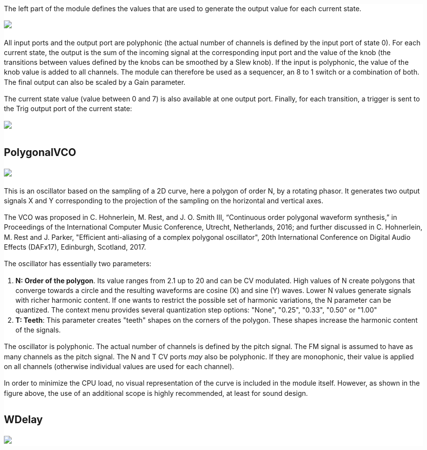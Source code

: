 The left part of the module defines the values that are used to generate the output value for each current state. 

![](doc/MarkovSeq_input.png)

All input ports and the output port are polyphonic (the actual number of channels is defined by the input port of state 0). For each current state, the output is the sum of the incoming signal at the corresponding input port and the value of the knob (the transitions between values defined by the knobs can be smoothed by a Slew knob).
If the input is polyphonic, the value of the knob value is added to all channels. The module can therefore be used as a sequencer, an 8 to 1 switch or a combination of both. The final output can also be scaled by a Gain parameter. 

The current state value (value between 0 and 7) is also available at one output port. Finally, for each transition,
a trigger is sent to the Trig output port of the current state: 
 
![](doc/MarkovSeq_States_output_triggers.png)

## PolygonalVCO <a id="PolygonalVCO"> </a>
![](doc/PolygonalVCO.png)

This is an oscillator based on the sampling of a 2D curve, here a polygon of order N, by a rotating phasor. It generates two output signals X and Y corresponding to the projection of the sampling on the horizontal and vertical axes. 

The VCO was proposed in C. Hohnerlein, M. Rest, and J. O. Smith III, “Continuous order polygonal waveform synthesis,” in Proceedings of the
International Computer Music Conference, Utrecht, Netherlands, 2016; and further discussed in C. Hohnerlein, M. Rest and J. Parker, "Efficient anti-aliasing of a complex polygonal oscillator", 20th International Conference on Digital Audio Effects (DAFx17), Edinburgh, Scotland, 2017.

The oscillator has essentially two parameters: 

1. **N: Order of the polygon**. Its value ranges from 2.1 up to 20 and can be CV modulated. High values of N create polygons that converge towards a circle and the resulting waveforms are cosine (X) and sine (Y) waves. Lower N values generate signals with richer harmonic content. If one wants to restrict the possible set of harmonic variations, the N parameter can be quantized. The context menu provides several quantization step options: "None", "0.25", "0.33", "0.50" or "1.00"
2. **T: Teeth**: This parameter creates "teeth" shapes on the corners of the polygon. These shapes increase the harmonic content of the signals.    

The oscillator is polyphonic. The actual number of channels is defined by the pitch signal. The FM signal is assumed to have as many channels as the pitch signal. The N and T CV ports *may* also be polyphonic. If they are monophonic, their value is applied on all channels (otherwise individual values are used for each channel).
 
In order to minimize the CPU load, no visual representation of the curve is included in the module itself. However, as shown in the figure above, the use of an additional scope is highly recommended, at least for sound design.

## WDelay <a id="WDelay"> </a>
![](doc/WDelay.png)
